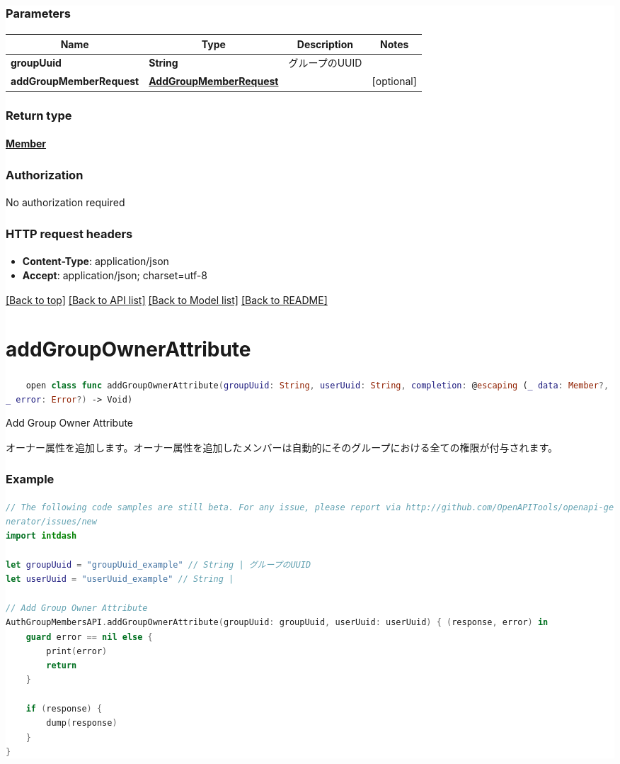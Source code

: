 ### Parameters

Name | Type | Description  | Notes
------------- | ------------- | ------------- | -------------
 **groupUuid** | **String** | グループのUUID | 
 **addGroupMemberRequest** | [**AddGroupMemberRequest**](AddGroupMemberRequest.md) |  | [optional] 

### Return type

[**Member**](Member.md)

### Authorization

No authorization required

### HTTP request headers

 - **Content-Type**: application/json
 - **Accept**: application/json; charset=utf-8

[[Back to top]](#) [[Back to API list]](../README.md#documentation-for-api-endpoints) [[Back to Model list]](../README.md#documentation-for-models) [[Back to README]](../README.md)

# **addGroupOwnerAttribute**
```swift
    open class func addGroupOwnerAttribute(groupUuid: String, userUuid: String, completion: @escaping (_ data: Member?, _ error: Error?) -> Void)
```

Add Group Owner Attribute

オーナー属性を追加します。オーナー属性を追加したメンバーは自動的にそのグループにおける全ての権限が付与されます。

### Example
```swift
// The following code samples are still beta. For any issue, please report via http://github.com/OpenAPITools/openapi-generator/issues/new
import intdash

let groupUuid = "groupUuid_example" // String | グループのUUID
let userUuid = "userUuid_example" // String | 

// Add Group Owner Attribute
AuthGroupMembersAPI.addGroupOwnerAttribute(groupUuid: groupUuid, userUuid: userUuid) { (response, error) in
    guard error == nil else {
        print(error)
        return
    }

    if (response) {
        dump(response)
    }
}
```
